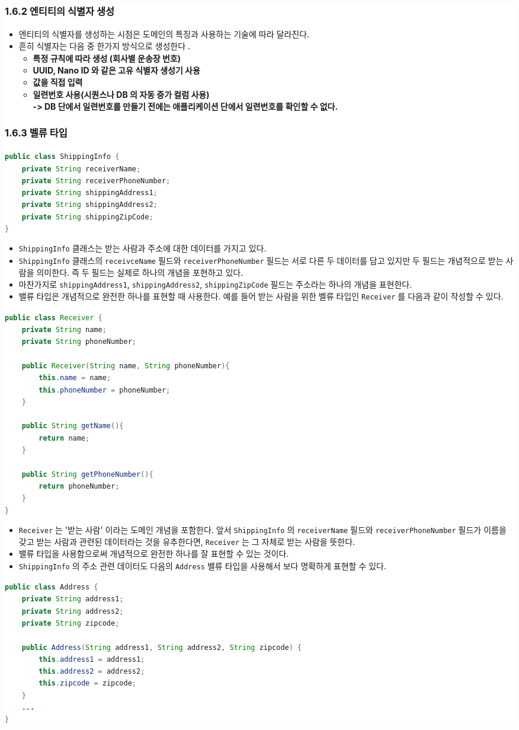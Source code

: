 ### 1.6.2 엔티티의 식별자 생성

* 엔티티의 식별자를 생성하는 시점은 도메인의 특징과 사용하는 기술에 따라 달라진다.&#x20;
* 흔히 식별자는 다음 중 한가지 방식으로 생성한다 .
  * **특정 규칙에 따라 생성 (회사별 운송장 번호)**&#x20;
  * **UUID, Nano ID 와 같은 고유 식별자 생성기 사용**&#x20;
  * **값을 직접 입력**&#x20;
  * **일련번호 사용(시퀀스나 DB 의 자동 증가 컬럼 사용)**\
    **-> DB 단에서 일련번호를 만들기 전에는 애플리케이션 단에서 일련번호를 확인할 수 없다.**&#x20;

### 1.6.3 벨류 타입&#x20;

```java
public class ShippingInfo {
    private String receiverName; 
    private String receiverPhoneNumber;
    private String shippingAddress1;
    private String shippingAddress2;
    private String shippingZipCode;
}
```

* `ShippingInfo` 클래스는 받는 사람과 주소에 대한 데이터를 가지고 있다.&#x20;
* `ShippingInfo` 클래스의 `receivceName` 필드와 `receiverPhoneNumber` 필드는 서로 다른 두 데이터를 담고 있지만 두 필드는 개념적으로 받는 사람을 의미한다. 즉 두 필드는 실제로 하나의 개념을 포현하고 있다. &#x20;
* 마찬가지로 `shippingAddress1`, `shippingAddress2`, `shippingZipCode` 필드는 주소라는 하나의 개념을 표현한다.&#x20;
* 밸류 타입은 개념적으로 완전한 하나를 표현할 때 사용한다. 예를 들어 받는 사람을 위한 벨류 타입인 `Receiver` 를 다음과 같이 작성할 수 있다.&#x20;

```java
public class Receiver {
    private String name; 
    private String phoneNumber; 
    
    public Receiver(String name, String phoneNumber){
        this.name = name; 
        this.phoneNumber = phoneNumber;
    }
    
    public String getName(){
        return name;
    }
    
    public String getPhoneNumber(){
        return phoneNumber;
    }
}
```

* `Receiver` 는 '받는 사람' 이라는 도메인 개념을 포함한다. 앞서 `ShippingInfo` 의 `receiverName` 필드와 `receiverPhoneNumber` 필드가 이름을 갖고 받는 사람과 관련된 데이터라는 것을 유추한다면, `Receiver` 는 그 자체로 받는 사람을 뜻한다.&#x20;
* 밸류 타입을 사용함으로써 개념적으로 완전한 하나를 잘 표현할 수 있는 것이다.&#x20;
* `ShippingInfo` 의 주소 관련 데이터도 다음의 `Address` 밸류 타입을 사용해서 보다 명확하게 표현할 수 있다.&#x20;

```java
public class Address {
    private String address1; 
    private String address2;
    private String zipcode; 
    
    public Address(String address1, String address2, String zipcode) {
        this.address1 = address1; 
        this.address2 = address2; 
        this.zipcode = zipcode; 
    }
    ...
}
```